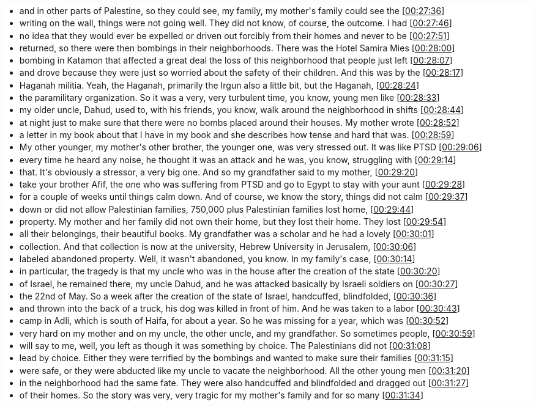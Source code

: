 *  and in other parts of Palestine, so they could see, my family, my mother's family could see the [[00:27:36](https://www.youtube.com/watch?v=oCvaN_PUmuA&t=1656.88s)]
*  writing on the wall, things were not going well. They did not know, of course, the outcome. I had [[00:27:46](https://www.youtube.com/watch?v=oCvaN_PUmuA&t=1666.0s)]
*  no idea that they would ever be expelled or driven out forcibly from their homes and never to be [[00:27:51](https://www.youtube.com/watch?v=oCvaN_PUmuA&t=1671.1200000000001s)]
*  returned, so there were then bombings in their neighborhoods. There was the Hotel Samira Mies [[00:28:00](https://www.youtube.com/watch?v=oCvaN_PUmuA&t=1680.8s)]
*  bombing in Katamon that affected a great deal the loss of this neighborhood that people just left [[00:28:07](https://www.youtube.com/watch?v=oCvaN_PUmuA&t=1687.52s)]
*  and drove because they were just so worried about the safety of their children. And this was by the [[00:28:17](https://www.youtube.com/watch?v=oCvaN_PUmuA&t=1697.52s)]
*  Haganah militia. Yeah, the Haganah, primarily the Irgun also a little bit, but the Haganah, [[00:28:24](https://www.youtube.com/watch?v=oCvaN_PUmuA&t=1704.96s)]
*  the paramilitary organization. So it was a very, very turbulent time, you know, young men like [[00:28:33](https://www.youtube.com/watch?v=oCvaN_PUmuA&t=1713.28s)]
*  my older uncle, Dahud, used to, with his friends, you know, walk around the neighborhood in shifts [[00:28:44](https://www.youtube.com/watch?v=oCvaN_PUmuA&t=1724.48s)]
*  at night just to make sure that there were no bombs placed around their houses. My mother wrote [[00:28:52](https://www.youtube.com/watch?v=oCvaN_PUmuA&t=1732.0s)]
*  a letter in my book about that I have in my book and she describes how tense and hard that was. [[00:28:59](https://www.youtube.com/watch?v=oCvaN_PUmuA&t=1739.36s)]
*  My other younger, my mother's other brother, the younger one, was very stressed out. It was like PTSD [[00:29:06](https://www.youtube.com/watch?v=oCvaN_PUmuA&t=1746.96s)]
*  every time he heard any noise, he thought it was an attack and he was, you know, struggling with [[00:29:14](https://www.youtube.com/watch?v=oCvaN_PUmuA&t=1754.4s)]
*  that. It's obviously a stressor, a very big one. And so my grandfather said to my mother, [[00:29:20](https://www.youtube.com/watch?v=oCvaN_PUmuA&t=1760.72s)]
*  take your brother Afif, the one who was suffering from PTSD and go to Egypt to stay with your aunt [[00:29:28](https://www.youtube.com/watch?v=oCvaN_PUmuA&t=1768.72s)]
*  for a couple of weeks until things calm down. And of course, we know the story, things did not calm [[00:29:37](https://www.youtube.com/watch?v=oCvaN_PUmuA&t=1777.44s)]
*  down or did not allow Palestinian families, 750,000 plus Palestinian families lost home, [[00:29:44](https://www.youtube.com/watch?v=oCvaN_PUmuA&t=1784.8s)]
*  property. My mother and her family did not own their home, but they lost their home. They lost [[00:29:54](https://www.youtube.com/watch?v=oCvaN_PUmuA&t=1794.8s)]
*  all their belongings, their beautiful books. My grandfather was a scholar and he had a lovely [[00:30:01](https://www.youtube.com/watch?v=oCvaN_PUmuA&t=1801.36s)]
*  collection. And that collection is now at the university, Hebrew University in Jerusalem, [[00:30:06](https://www.youtube.com/watch?v=oCvaN_PUmuA&t=1806.96s)]
*  labeled abandoned property. Well, it wasn't abandoned, you know. In my family's case, [[00:30:14](https://www.youtube.com/watch?v=oCvaN_PUmuA&t=1814.0s)]
*  in particular, the tragedy is that my uncle who was in the house after the creation of the state [[00:30:20](https://www.youtube.com/watch?v=oCvaN_PUmuA&t=1820.0s)]
*  of Israel, he remained there, my uncle Dahud, and he was attacked basically by Israeli soldiers on [[00:30:27](https://www.youtube.com/watch?v=oCvaN_PUmuA&t=1827.12s)]
*  the 22nd of May. So a week after the creation of the state of Israel, handcuffed, blindfolded, [[00:30:36](https://www.youtube.com/watch?v=oCvaN_PUmuA&t=1836.48s)]
*  and thrown into the back of a truck, his dog was killed in front of him. And he was taken to a labor [[00:30:43](https://www.youtube.com/watch?v=oCvaN_PUmuA&t=1843.28s)]
*  camp in Adli, which is south of Haifa, for about a year. So he was missing for a year, which was [[00:30:52](https://www.youtube.com/watch?v=oCvaN_PUmuA&t=1852.08s)]
*  very hard on my mother and on my uncle, the other uncle, and my grandfather. So sometimes people, [[00:30:59](https://www.youtube.com/watch?v=oCvaN_PUmuA&t=1859.44s)]
*  will say to me, well, you left as though it was something by choice. The Palestinians did not [[00:31:08](https://www.youtube.com/watch?v=oCvaN_PUmuA&t=1868.32s)]
*  lead by choice. Either they were terrified by the bombings and wanted to make sure their families [[00:31:15](https://www.youtube.com/watch?v=oCvaN_PUmuA&t=1875.1999999999998s)]
*  were safe, or they were abducted like my uncle to vacate the neighborhood. All the other young men [[00:31:20](https://www.youtube.com/watch?v=oCvaN_PUmuA&t=1880.6399999999999s)]
*  in the neighborhood had the same fate. They were also handcuffed and blindfolded and dragged out [[00:31:27](https://www.youtube.com/watch?v=oCvaN_PUmuA&t=1887.1999999999998s)]
*  of their homes. So the story was very, very tragic for my mother's family and for so many [[00:31:34](https://www.youtube.com/watch?v=oCvaN_PUmuA&t=1894.48s)]